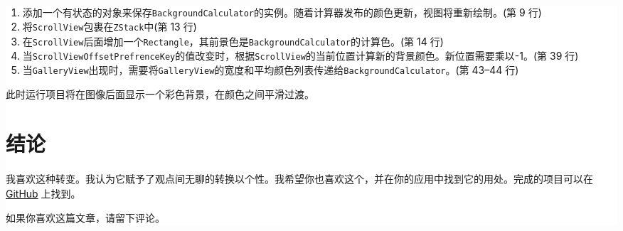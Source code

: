 1.  添加一个有状态的对象来保存`BackgroundCalculator`的实例。随着计算器发布的颜色更新，视图将重新绘制。(第 9 行)
2.  将`ScrollView`包裹在`ZStack`中(第 13 行)
3.  在`ScrollView`后面增加一个`Rectangle`，其前景色是`BackgroundCalculator`的计算色。(第 14 行)
4.  当`ScrollViewOffsetPrefrenceKey`的值改变时，根据`ScrollView`的当前位置计算新的背景颜色。新位置需要乘以-1。(第 39 行)
5.  当`GalleryView`出现时，需要将`GalleryView`的宽度和平均颜色列表传递给`BackgroundCalculator`。(第 43–44 行)

此时运行项目将在图像后面显示一个彩色背景，在颜色之间平滑过渡。

# 结论

我喜欢这种转变。我认为它赋予了观点间无聊的转换以个性。我希望你也喜欢这个，并在你的应用中找到它的用处。完成的项目可以在 [GitHub](https://github.com/scottandrew/FadingScollerDemo.git) 上找到。

如果你喜欢这篇文章，请留下评论。